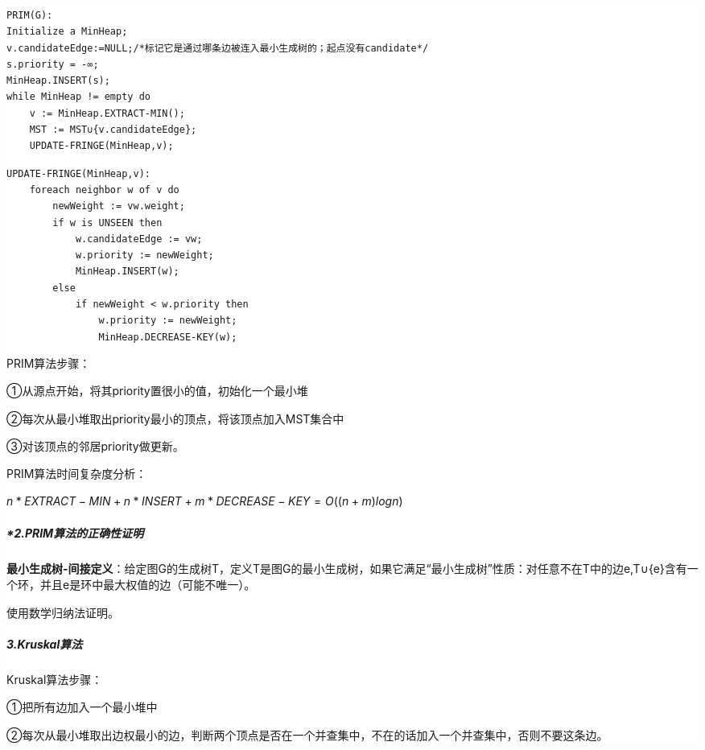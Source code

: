 ```
PRIM(G):
Initialize a MinHeap;
v.candidateEdge:=NULL;/*标记它是通过哪条边被连入最小生成树的；起点没有candidate*/
s.priority = -∞;
MinHeap.INSERT(s);
while MinHeap != empty do
	v := MinHeap.EXTRACT-MIN();
	MST := MST∪{v.candidateEdge};
	UPDATE-FRINGE(MinHeap,v);
```



```
UPDATE-FRINGE(MinHeap,v):
	foreach neighbor w of v do
		newWeight := vw.weight;
		if w is UNSEEN then
			w.candidateEdge := vw;
			w.priority := newWeight;
			MinHeap.INSERT(w);
		else 
			if newWeight < w.priority then
				w.priority := newWeight;
				MinHeap.DECREASE-KEY(w);
```



PRIM算法步骤：

①从源点开始，将其priority置很小的值，初始化一个最小堆

②每次从最小堆取出priority最小的顶点，将该顶点加入MST集合中

③对该顶点的邻居priority做更新。



PRIM算法时间复杂度分析：

$n*EXTRACT-MIN+n*INSERT+m*DECREASE-KEY =O((n+m)logn)$



##### *2.PRIM算法的正确性证明

**最小生成树-间接定义**：给定图G的生成树T，定义T是图G的最小生成树，如果它满足“最小生成树”性质：对任意不在T中的边e,T∪{e}含有一个环，并且e是环中最大权值的边（可能不唯一）。

使用数学归纳法证明。



##### 3.Kruskal算法

Kruskal算法步骤：

①把所有边加入一个最小堆中

②每次从最小堆取出边权最小的边，判断两个顶点是否在一个并查集中，不在的话加入一个并查集中，否则不要这条边。

